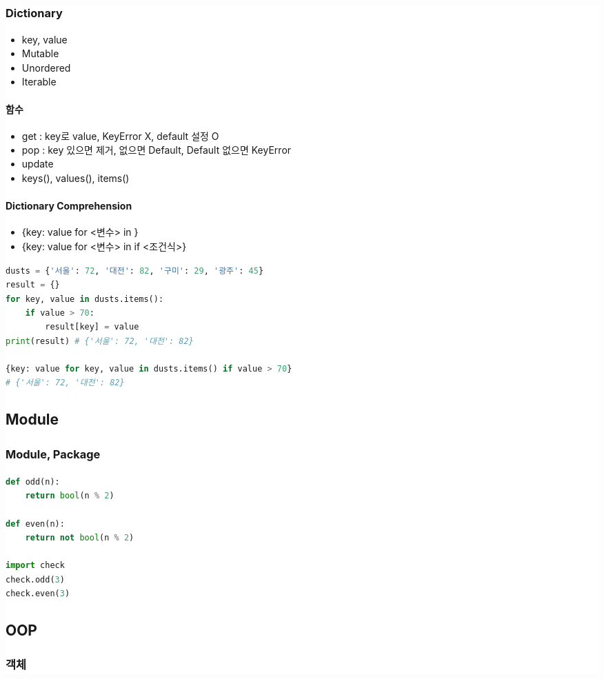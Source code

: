 ### Dictionary

- key, value
- Mutable
- Unordered
- Iterable

#### 함수

- get : key로 value, KeyError X, default 설정 O
- pop : key 있으면 제거, 없으면 Default, Default 없으면 KeyError
- update
- keys(), values(), items()

#### Dictionary Comprehension

- {key: value for <변수> in <iterable>}
- {key: value for <변수> in <iterable> if <조건식>}

```python
dusts = {'서울': 72, '대전': 82, '구미': 29, '광주': 45}
result = {}
for key, value in dusts.items():
    if value > 70:
        result[key] = value
print(result) # {'서울': 72, '대전': 82}

{key: value for key, value in dusts.items() if value > 70}  
# {'서울': 72, '대전': 82}
```



## Module

### Module, Package

```python
def odd(n):
    return bool(n % 2)

def even(n):
    return not bool(n % 2)

import check
check.odd(3)
check.even(3)
```



## OOP

### 객체
